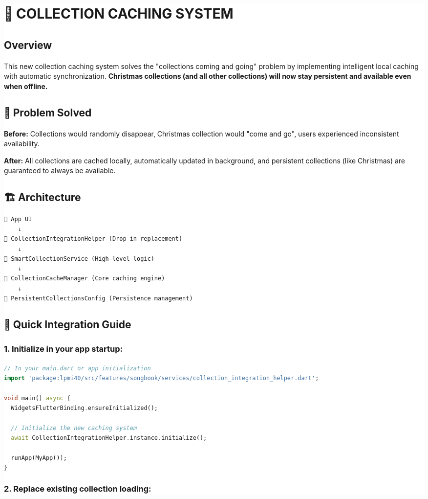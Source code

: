 # 🚀 COLLECTION CACHING SYSTEM

## Overview

This new collection caching system solves the "collections coming and going" problem by implementing intelligent local caching with automatic synchronization. **Christmas collections (and all other collections) will now stay persistent and available even when offline.**

## 🎯 Problem Solved

**Before:** Collections would randomly disappear, Christmas collection would "come and go", users experienced inconsistent availability.

**After:** All collections are cached locally, automatically updated in background, and persistent collections (like Christmas) are guaranteed to always be available.

## 🏗️ Architecture

```
📱 App UI
    ↓
🎯 CollectionIntegrationHelper (Drop-in replacement)
    ↓
🚀 SmartCollectionService (High-level logic)
    ↓
💾 CollectionCacheManager (Core caching engine)
    ↓
🔧 PersistentCollectionsConfig (Persistence management)
```

## 🚀 Quick Integration Guide

### 1. Initialize in your app startup:

```dart
// In your main.dart or app initialization
import 'package:lpmi40/src/features/songbook/services/collection_integration_helper.dart';

void main() async {
  WidgetsFlutterBinding.ensureInitialized();
  
  // Initialize the new caching system
  await CollectionIntegrationHelper.instance.initialize();
  
  runApp(MyApp());
}
```

### 2. Replace existing collection loading:
